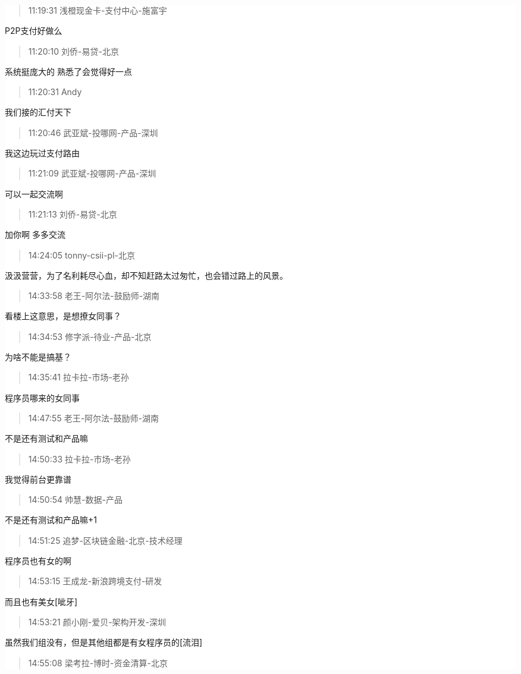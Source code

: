> 11:19:31  浅橙现金卡-支付中心-施富宇  
   
P2P支付好做么  
   
> 11:20:10  刘侨-易贷-北京  
   
系统挺庞大的  熟悉了会觉得好一点  
   
> 11:20:31  Andy  
   
我们接的汇付天下  
   
> 11:20:46  武亚斌-投哪网-产品-深圳  
   
我这边玩过支付路由  
   
> 11:21:09  武亚斌-投哪网-产品-深圳  
   
可以一起交流啊  
   
> 11:21:13  刘侨-易贷-北京  
   
加你啊 多多交流  
   
> 14:24:05  tonny-csii-pl-北京  
   
汲汲营营，为了名利耗尽心血，却不知赶路太过匆忙，也会错过路上的风景。  
   
> 14:33:58  老王-阿尔法-鼓励师-湖南  
   
看楼上这意思，是想撩女同事？  
   
> 14:34:53  修字派-待业-产品-北京  
   
为啥不能是搞基？  
   
> 14:35:41  拉卡拉-市场-老孙  
   
程序员哪来的女同事  
   
> 14:47:55  老王-阿尔法-鼓励师-湖南  
   
不是还有测试和产品嘛  
   
> 14:50:33  拉卡拉-市场-老孙  
   
我觉得前台更靠谱  
   
> 14:50:54  帅慧-数据-产品  
   
不是还有测试和产品嘛+1  
   
> 14:51:25  追梦-区块链金融-北京-技术经理  
   
程序员也有女的啊  
   
> 14:53:15  王成龙-新浪跨境支付-研发  
   
而且也有美女[呲牙]  
   
> 14:53:21  颜小刚-爱贝-架构开发-深圳  
   
虽然我们组没有，但是其他组都是有女程序员的[流泪]  
   
> 14:55:08  梁考拉-博时-资金清算-北京  
   